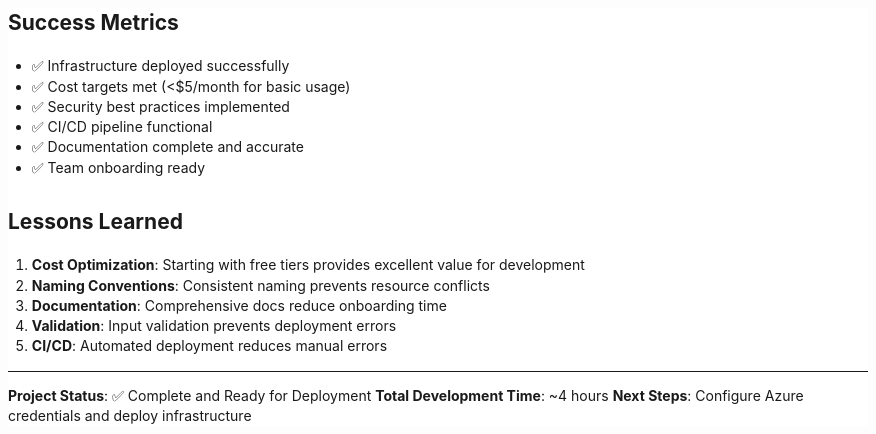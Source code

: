 ## Success Metrics
- ✅ Infrastructure deployed successfully
- ✅ Cost targets met (<$5/month for basic usage)
- ✅ Security best practices implemented
- ✅ CI/CD pipeline functional
- ✅ Documentation complete and accurate
- ✅ Team onboarding ready

## Lessons Learned
1. **Cost Optimization**: Starting with free tiers provides excellent value for development
2. **Naming Conventions**: Consistent naming prevents resource conflicts
3. **Documentation**: Comprehensive docs reduce onboarding time
4. **Validation**: Input validation prevents deployment errors
5. **CI/CD**: Automated deployment reduces manual errors

---

**Project Status**: ✅ Complete and Ready for Deployment
**Total Development Time**: ~4 hours
**Next Steps**: Configure Azure credentials and deploy infrastructure 